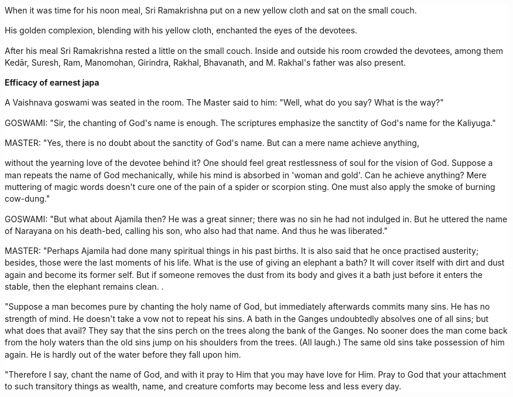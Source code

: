 When it was time for his noon meal, Sri Ramakrishna put on a new yellow
cloth and sat on the small couch.

His golden complexion, blending with his yellow cloth, enchanted the
eyes of the devotees.

After his meal Sri Ramakrishna rested a little on the small couch.
Inside and outside his room crowded the devotees, among them Kedār,
Suresh, Ram, Manomohan, Girindra, Rakhal, Bhavanath, and M. Rakhal\'s
father was also present.

**Efficacy of earnest japa**

A Vaishnava goswami was seated in the room. The Master said to him:
\"Well, what do you say? What is the way?\"

GOSWAMI: \"Sir, the chanting of God\'s name is enough. The scriptures
emphasize the sanctity of God\'s name for the Kaliyuga.\"

MASTER: \"Yes, there is no doubt about the sanctity of God\'s name. But
can a mere name achieve anything,

without the yearning love of the devotee behind it? One should feel
great restlessness of soul for the vision of God. Suppose a man repeats
the name of God mechanically, while his mind is absorbed in \'woman and
gold\'. Can he achieve anything? Mere muttering of magic words doesn\'t
cure one of the pain of a spider or scorpion sting. One must also apply
the smoke of burning cow-dung.\"

GOSWAMI: \"But what about Ajamila then? He was a great sinner; there was
no sin he had not indulged in. But he uttered the name of Narayana on
his death-bed, calling his son, who also had that name. And thus he was
liberated.\"

MASTER: \"Perhaps Ajamila had done many spiritual things in his past
births. It is also said that he once practised austerity; besides, those
were the last moments of his life. What is the use of giving an elephant
a bath? It will cover itself with dirt and dust again and become its
former self. But if someone removes the dust from its body and gives it
a bath just before it enters the stable, then the elephant remains
clean. .

\"Suppose a man becomes pure by chanting the holy name of God, but
immediately afterwards commits many sins. He has no strength of mind. He
doesn\'t take a vow not to repeat his sins. A bath in the Ganges
undoubtedly absolves one of all sins; but what does that avail? They say
that the sins perch on the trees along the bank of the Ganges. No sooner
does the man come back from the holy waters than the old sins jump on
his shoulders from the trees. (All laugh.) The same old sins take
possession of him again. He is hardly out of the water before they fall
upon him.

\"Therefore I say, chant the name of God, and with it pray to Him that
you may have love for Him. Pray to God that your attachment to such
transitory things as wealth, name, and creature comforts may become less
and less every day.
